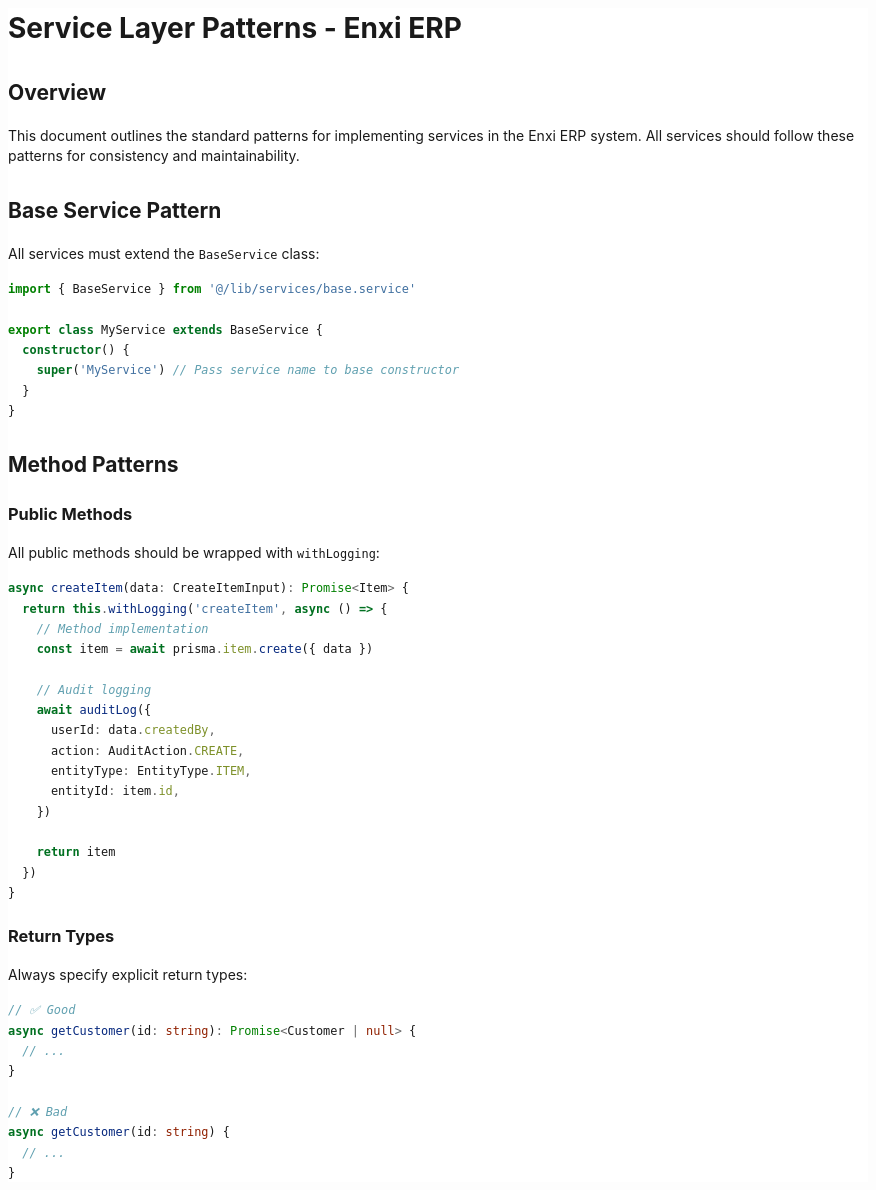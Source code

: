 # Service Layer Patterns - Enxi ERP

## Overview
This document outlines the standard patterns for implementing services in the Enxi ERP system. All services should follow these patterns for consistency and maintainability.

## Base Service Pattern

All services must extend the `BaseService` class:

```typescript
import { BaseService } from '@/lib/services/base.service'

export class MyService extends BaseService {
  constructor() {
    super('MyService') // Pass service name to base constructor
  }
}
```

## Method Patterns

### Public Methods
All public methods should be wrapped with `withLogging`:

```typescript
async createItem(data: CreateItemInput): Promise<Item> {
  return this.withLogging('createItem', async () => {
    // Method implementation
    const item = await prisma.item.create({ data })
    
    // Audit logging
    await auditLog({
      userId: data.createdBy,
      action: AuditAction.CREATE,
      entityType: EntityType.ITEM,
      entityId: item.id,
    })
    
    return item
  })
}
```

### Return Types
Always specify explicit return types:

```typescript
// ✅ Good
async getCustomer(id: string): Promise<Customer | null> {
  // ...
}

// ❌ Bad
async getCustomer(id: string) {
  // ...
}
```
